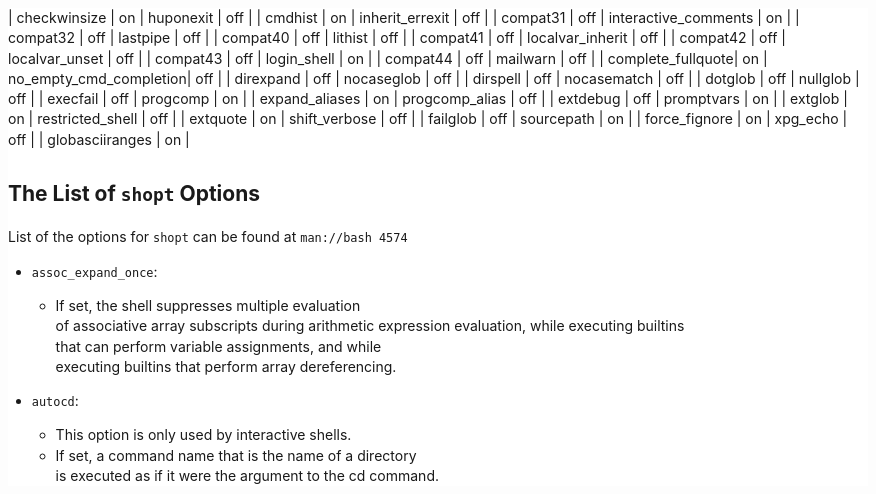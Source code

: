 | checkwinsize      | on  |          huponexit              | off |
| cmdhist           | on  |          inherit_errexit        | off |
| compat31          | off |          interactive_comments   | on  |
| compat32          | off |          lastpipe               | off |
| compat40          | off |          lithist                | off |
| compat41          | off |          localvar_inherit       | off |
| compat42          | off |          localvar_unset         | off |
| compat43          | off |          login_shell            | on  |
| compat44          | off |          mailwarn               | off |
| complete_fullquote| on  |          no_empty_cmd_completion| off |
| direxpand         | off |          nocaseglob             | off |
| dirspell          | off |          nocasematch            | off |
| dotglob           | off |          nullglob               | off |
| execfail          | off |          progcomp               | on  |
| expand_aliases    | on  |          progcomp_alias         | off |
| extdebug          | off |          promptvars             | on  |
| extglob           | on  |          restricted_shell       | off |
| extquote          | on  |          shift_verbose          | off |
| failglob          | off |          sourcepath             | on  |
| force_fignore     | on  |          xpg_echo               | off |
| globasciiranges   | on  |
 

## The List of `shopt` Options  
List of the options for `shopt` can be found at `man://bash 4574`

* `assoc_expand_once`: 
    * If set, the shell suppresses multiple evaluation  
      of associative array subscripts during arithmetic 
      expression evaluation, while executing builtins  
      that can perform variable assignments, and while  
      executing builtins that perform array dereferencing.  

* `autocd`: 
    * This option is only used by interactive shells.  
    * If set, a command name that is the name of a directory  
      is executed as if it were the argument to the cd command.  
